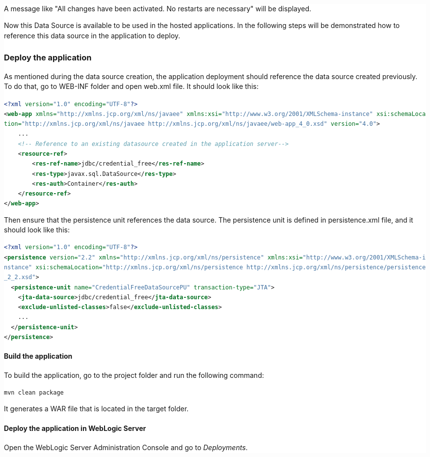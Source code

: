 A message like "All changes have been activated. No restarts are necessary" will be displayed.

Now this Data Source is available to be used in the hosted applications. In the following steps will be demonstrated how to reference this data source in the application to deploy.

### Deploy the application

As mentioned during the data source creation, the application deployment should reference the data source created previously. To do that, go to WEB-INF folder and open web.xml file. It should look like this:

```xml
<?xml version="1.0" encoding="UTF-8"?>
<web-app xmlns="http://xmlns.jcp.org/xml/ns/javaee" xmlns:xsi="http://www.w3.org/2001/XMLSchema-instance" xsi:schemaLocation="http://xmlns.jcp.org/xml/ns/javaee http://xmlns.jcp.org/xml/ns/javaee/web-app_4_0.xsd" version="4.0">
    ...
    <!-- Reference to an existing datasource created in the application server-->
    <resource-ref>
        <res-ref-name>jdbc/credential_free</res-ref-name>
        <res-type>javax.sql.DataSource</res-type>
        <res-auth>Container</res-auth>
    </resource-ref>
</web-app>
```

Then ensure that the persistence unit references the data source. The persistence unit is defined in persistence.xml file, and it should look like this:

```xml
<?xml version="1.0" encoding="UTF-8"?>
<persistence version="2.2" xmlns="http://xmlns.jcp.org/xml/ns/persistence" xmlns:xsi="http://www.w3.org/2001/XMLSchema-instance" xsi:schemaLocation="http://xmlns.jcp.org/xml/ns/persistence http://xmlns.jcp.org/xml/ns/persistence/persistence_2_2.xsd">
  <persistence-unit name="CredentialFreeDataSourcePU" transaction-type="JTA">
    <jta-data-source>jdbc/credential_free</jta-data-source>
    <exclude-unlisted-classes>false</exclude-unlisted-classes>
    ...
  </persistence-unit>
</persistence>
```

#### Build the application

To build the application, go to the project folder and run the following command:

```bash
mvn clean package
```

It generates a WAR file that is located in the target folder.

#### Deploy the application in WebLogic Server

Open the WebLogic Server Administration Console and go to *Deployments*.
